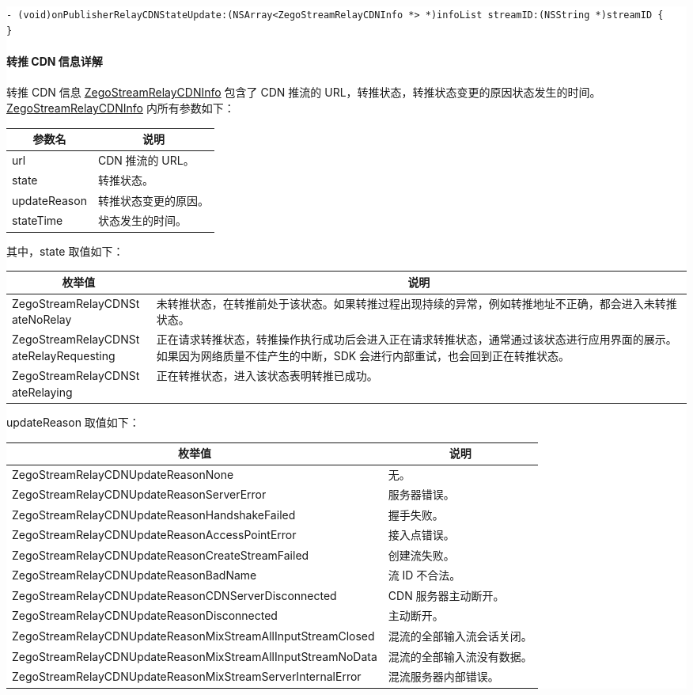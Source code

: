 
```objc
- (void)onPublisherRelayCDNStateUpdate:(NSArray<ZegoStreamRelayCDNInfo *> *)infoList streamID:(NSString *)streamID {
}
```

#### 转推 CDN 信息详解

转推 CDN 信息 [ZegoStreamRelayCDNInfo](https://doc-zh.zego.im/article/api?doc=Express_Audio_SDK_API~objective-c_ios~class~ZegoStreamRelayCDNInfo) 包含了 CDN 推流的 URL，转推状态，转推状态变更的原因状态发生的时间。[ZegoStreamRelayCDNInfo](https://doc-zh.zego.im/article/api?doc=Express_Audio_SDK_API~objective-c_ios~class~ZegoStreamRelayCDNInfo) 内所有参数如下：

|参数名|说明|
|-|-|
|url|CDN 推流的 URL。|
|state|转推状态。|
|updateReason|转推状态变更的原因。|
|stateTime|状态发生的时间。|

其中，state 取值如下：

|枚举值|说明|
|-|-|
|ZegoStreamRelayCDNStateNoRelay|未转推状态，在转推前处于该状态。如果转推过程出现持续的异常，例如转推地址不正确，都会进入未转推状态。|
|ZegoStreamRelayCDNStateRelayRequesting|正在请求转推状态，转推操作执行成功后会进入正在请求转推状态，通常通过该状态进行应用界面的展示。如果因为网络质量不佳产生的中断，SDK 会进行内部重试，也会回到正在转推状态。|
|ZegoStreamRelayCDNStateRelaying |正在转推状态，进入该状态表明转推已成功。|

updateReason 取值如下：

|枚举值|说明|
|-|-|
|ZegoStreamRelayCDNUpdateReasonNone|无。|
|ZegoStreamRelayCDNUpdateReasonServerError|服务器错误。|
|ZegoStreamRelayCDNUpdateReasonHandshakeFailed|握手失败。|
|ZegoStreamRelayCDNUpdateReasonAccessPointError|接入点错误。|
|ZegoStreamRelayCDNUpdateReasonCreateStreamFailed|创建流失败。|
|ZegoStreamRelayCDNUpdateReasonBadName|流 ID 不合法。|
|ZegoStreamRelayCDNUpdateReasonCDNServerDisconnected|CDN 服务器主动断开。|
|ZegoStreamRelayCDNUpdateReasonDisconnected|主动断开。|
|ZegoStreamRelayCDNUpdateReasonMixStreamAllInputStreamClosed|混流的全部输入流会话关闭。|
|ZegoStreamRelayCDNUpdateReasonMixStreamAllInputStreamNoData|混流的全部输入流没有数据。|
|ZegoStreamRelayCDNUpdateReasonMixStreamServerInternalError|混流服务器内部错误。|
